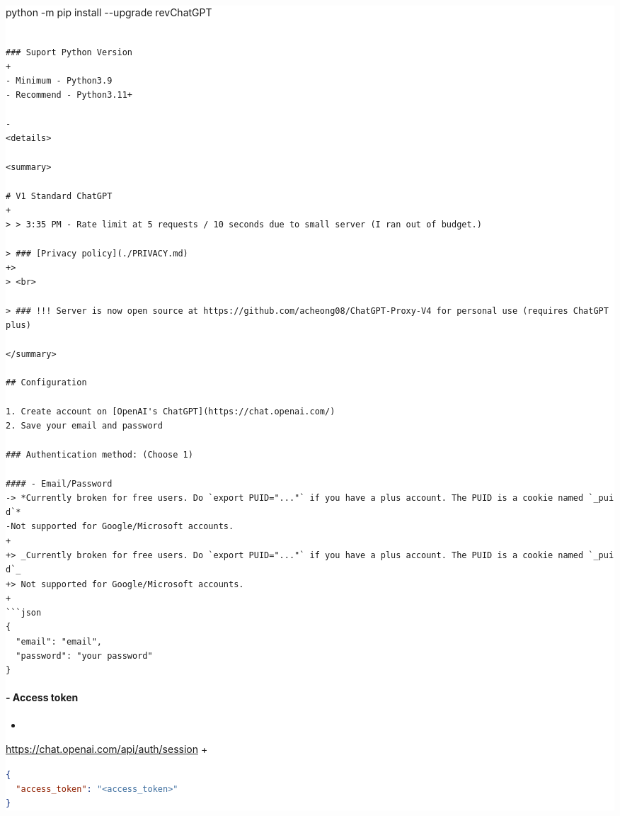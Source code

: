 ```diff
 ```
 python -m pip install --upgrade revChatGPT
 ```
 
 ### Suport Python Version
+
 - Minimum - Python3.9
 - Recommend - Python3.11+
 
-
 <details>
 
 <summary>
 
 # V1 Standard ChatGPT
+
 > > 3:35 PM - Rate limit at 5 requests / 10 seconds due to small server (I ran out of budget.)
 
 > ### [Privacy policy](./PRIVACY.md)
+>
 > <br>
 
 > ### !!! Server is now open source at https://github.com/acheong08/ChatGPT-Proxy-V4 for personal use (requires ChatGPT plus)
 
 </summary>
 
 ## Configuration
 
 1. Create account on [OpenAI's ChatGPT](https://chat.openai.com/)
 2. Save your email and password
 
 ### Authentication method: (Choose 1)
 
 #### - Email/Password
-> *Currently broken for free users. Do `export PUID="..."` if you have a plus account. The PUID is a cookie named `_puid`*
-Not supported for Google/Microsoft accounts.
+
+> _Currently broken for free users. Do `export PUID="..."` if you have a plus account. The PUID is a cookie named `_puid`_
+> Not supported for Google/Microsoft accounts.
+
 ```json
 {
   "email": "email",
   "password": "your password"
 }
 ```
 
 #### - Access token
+
 https://chat.openai.com/api/auth/session
+
 ```json
 {
   "access_token": "<access_token>"
 }
 ```
 